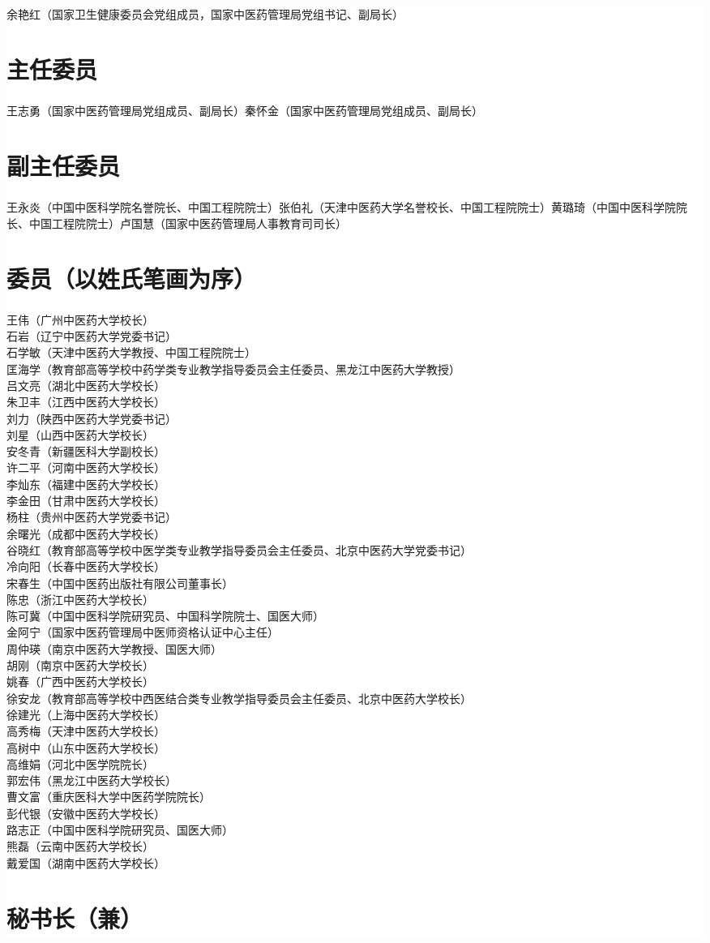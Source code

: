 余艳红（国家卫生健康委员会党组成员，国家中医药管理局党组书记、副局长）  

# 主任委员  

王志勇（国家中医药管理局党组成员、副局长）秦怀金（国家中医药管理局党组成员、副局长）  

# 副主任委员  

王永炎（中国中医科学院名誉院长、中国工程院院士）张伯礼（天津中医药大学名誉校长、中国工程院院士）黄璐琦（中国中医科学院院长、中国工程院院士）卢国慧（国家中医药管理局人事教育司司长）  

# 委员（以姓氏笔画为序）  

王伟（广州中医药大学校长）  
石岩（辽宁中医药大学党委书记）  
石学敏（天津中医药大学教授、中国工程院院士）  
匡海学（教育部高等学校中药学类专业教学指导委员会主任委员、黑龙江中医药大学教授）  
吕文亮（湖北中医药大学校长）  
朱卫丰（江西中医药大学校长）  
刘力（陕西中医药大学党委书记）  
刘星（山西中医药大学校长）  
安冬青（新疆医科大学副校长）  
许二平（河南中医药大学校长）  
李灿东（福建中医药大学校长）  
李金田（甘肃中医药大学校长）  
杨柱（贵州中医药大学党委书记）  
余曙光（成都中医药大学校长）  
谷晓红（教育部高等学校中医学类专业教学指导委员会主任委员、北京中医药大学党委书记）  
冷向阳（长春中医药大学校长）   
宋春生（中国中医药出版社有限公司董事长）  
陈忠（浙江中医药大学校长）  
陈可冀（中国中医科学院研究员、中国科学院院士、国医大师）  
金阿宁（国家中医药管理局中医师资格认证中心主任）  
周仲瑛（南京中医药大学教授、国医大师）  
胡刚（南京中医药大学校长）  
姚春（广西中医药大学校长）  
徐安龙（教育部高等学校中西医结合类专业教学指导委员会主任委员、北京中医药大学校长）  
徐建光（上海中医药大学校长）  
高秀梅（天津中医药大学校长）  
高树中（山东中医药大学校长）  
高维娟（河北中医学院院长）  
郭宏伟（黑龙江中医药大学校长）  
曹文富（重庆医科大学中医药学院院长）  
彭代银（安徽中医药大学校长）  
路志正（中国中医科学院研究员、国医大师）  
熊磊（云南中医药大学校长）  
戴爱国（湖南中医药大学校长）  

# 秘书长（兼）  
